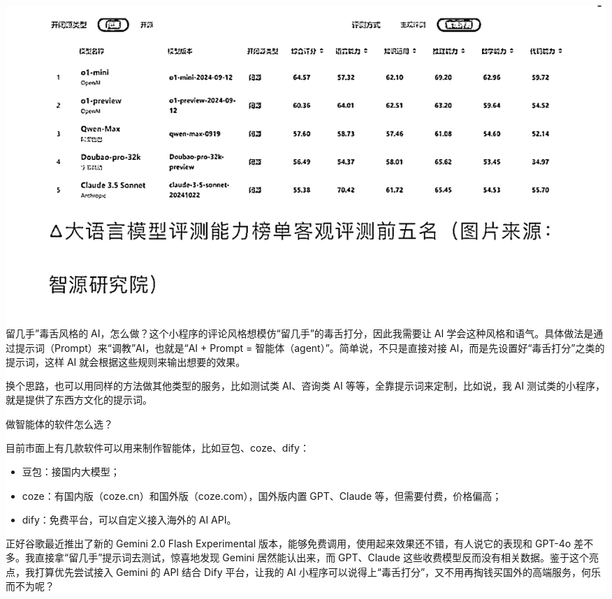 ![](img/6de246be0a3e28d381b40e661dbf829e.png)

留几手”毒舌风格的 AI，怎么做？这个小程序的评论风格想模仿“留几手”的毒舌打分，因此我需要让 AI 学会这种风格和语气。具体做法是通过提示词（Prompt）来“调教”AI，也就是“AI + Prompt = 智能体（agent）”。简单说，不只是直接对接 AI，而是先设置好“毒舌打分”之类的提示词，这样 AI 就会根据这些规则来输出想要的效果。

换个思路，也可以用同样的方法做其他类型的服务，比如测试类 AI、咨询类 AI 等等，全靠提示词来定制，比如说，我 AI 测试类的小程序，就是提供了东西方文化的提示词。

做智能体的软件怎么选？

目前市面上有几款软件可以用来制作智能体，比如豆包、coze、dify：

*   豆包：接国内大模型；

*   coze：有国内版（coze.cn）和国外版（coze.com），国外版内置 GPT、Claude 等，但需要付费，价格偏高；

*   dify：免费平台，可以自定义接入海外的 AI API。

正好谷歌最近推出了新的 Gemini 2.0 Flash Experimental 版本，能够免费调用，使用起来效果还不错，有人说它的表现和 GPT-4o 差不多。我直接拿“留几手”提示词去测试，惊喜地发现 Gemini 居然能认出来，而 GPT、Claude 这些收费模型反而没有相关数据。鉴于这个亮点，我打算优先尝试接入 Gemini 的 API 结合 Dify 平台，让我的 AI 小程序可以说得上“毒舌打分”，又不用再掏钱买国外的高端服务，何乐而不为呢？
